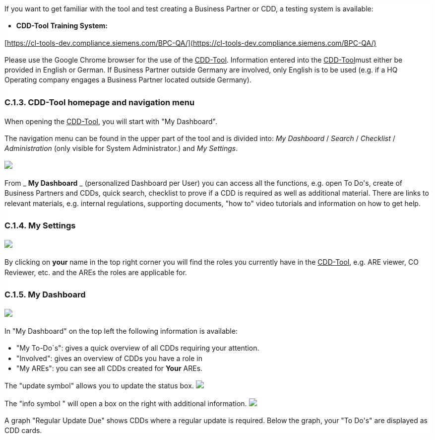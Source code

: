 If you want to get familiar with the tool and test creating a Business Partner or CDD, a testing system is available:

- **CDD-Tool Training System:**

[https://cl-tools-dev.compliance.siemens.com/BPC-QA/](https://cl-tools-dev.compliance.siemens.com/BPC-QA/)

Please use the Google Chrome browser for the use of the [CDD-Tool](https://compliance-tools.siemens.com/due-diligence/). Information entered into the [CDD-Tool](https://compliance-tools.siemens.com/due-diligence/)must either be provided in English or German. If Business Partner outside Germany are involved, only English is to be used (e.g. if a HQ Operating company engages a Business Partner located outside Germany).

### C.1.3. CDD-Tool homepage and navigation menu

When opening the [CDD-Tool](https://compliance-tools.siemens.com/due-diligence/), you will start with &quot;My Dashboard&quot;.

The navigation menu can be found in the upper part of the tool and is divided into: _My Dashboard_ / _Search_ / _Checklist_ / _Administration_ (only visible for System Administrator.) and _My Settings_.

![](RackMultipart20210417-4-pe699n_html_db038b2263a1b647.jpg)

From _ **My Dashboard** _ (personalized Dashboard per User) you can access all the functions, e.g. open To Do&#39;s, create of Business Partners and CDDs, quick search, checklist to prove if a CDD is required as well as additional material. There are links to relevant materials, e.g. internal regulations, supporting documents, &quot;how to&quot; video tutorials and information on how to get help.

### C.1.4. My Settings

![](RackMultipart20210417-4-pe699n_html_fcdb07c4c521ca3.jpg)

By clicking on **your** name in the top right corner you will find the roles you currently have in the [CDD-Tool](https://compliance-tools.siemens.com/due-diligence/), e.g. ARE viewer, CO Reviewer, etc. and the AREs the roles are applicable for.

### C.1.5. My Dashboard

![](RackMultipart20210417-4-pe699n_html_b9e99afcc2165234.jpg)

In &quot;My Dashboard&quot; on the top left the following information is available:

- &quot;My To-Do`s&quot;: gives a quick overview of all CDDs requiring your attention.
- &quot;Involved&quot;: gives an overview of CDDs you have a role in
- &quot;My AREs&quot;: you can see all CDDs created for **Your** AREs.

The &quot;update symbol&quot; allows you to update the status box. ![](RackMultipart20210417-4-pe699n_html_17df421db83e65d.png)

The &quot;info symbol &quot; will open a box on the right with additional information. ![](RackMultipart20210417-4-pe699n_html_96ec9732c0848fbf.png)

A graph &quot;Regular Update Due&quot; shows CDDs where a regular update is required. Below the graph, your &quot;To Do&#39;s&quot; are displayed as CDD cards.
